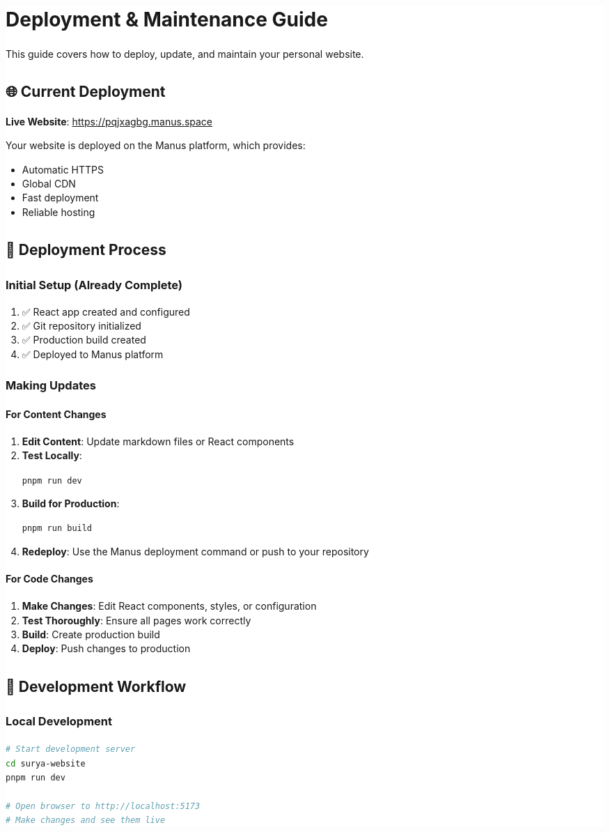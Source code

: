 # Deployment & Maintenance Guide

This guide covers how to deploy, update, and maintain your personal website.

## 🌐 Current Deployment

**Live Website**: https://pqjxagbg.manus.space

Your website is deployed on the Manus platform, which provides:
- Automatic HTTPS
- Global CDN
- Fast deployment
- Reliable hosting

## 🚀 Deployment Process

### Initial Setup (Already Complete)
1. ✅ React app created and configured
2. ✅ Git repository initialized
3. ✅ Production build created
4. ✅ Deployed to Manus platform

### Making Updates

#### For Content Changes
1. **Edit Content**: Update markdown files or React components
2. **Test Locally**: 
   ```bash
   pnpm run dev
   ```
3. **Build for Production**:
   ```bash
   pnpm run build
   ```
4. **Redeploy**: Use the Manus deployment command or push to your repository

#### For Code Changes
1. **Make Changes**: Edit React components, styles, or configuration
2. **Test Thoroughly**: Ensure all pages work correctly
3. **Build**: Create production build
4. **Deploy**: Push changes to production

## 🔧 Development Workflow

### Local Development
```bash
# Start development server
cd surya-website
pnpm run dev

# Open browser to http://localhost:5173
# Make changes and see them live
```
